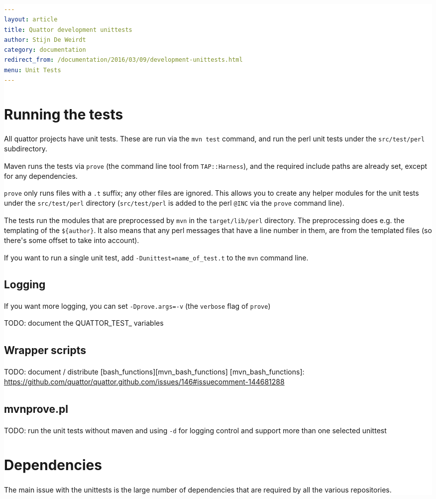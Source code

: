 ```yaml
---
layout: article
title: Quattor development unittests
author: Stijn De Weirdt
category: documentation
redirect_from: /documentation/2016/03/09/development-unittests.html
menu: Unit Tests
---
```


[devel_basics]: /development/00-basics.html

# Running the tests

All quattor projects have unit tests. These are run via the `mvn test` command, and run the perl
unit tests under the `src/test/perl` subdirectory.

Maven runs the tests via `prove` (the command line tool from `TAP::Harness`), and the required
include paths are already set, except for any dependencies.

`prove` only runs files with a `.t` suffix; any other files are ignored. This allows you to create
any helper modules for the unit tests under the `src/test/perl` directory (`src/test/perl`
is added to the perl `@INC` via the `prove` command line).

The tests run the modules that are preprocessed by `mvn` in the `target/lib/perl` directory.
The preprocessing does e.g. the templating of the `${author}`. It also means that any perl messages
that have a line number in them, are from the templated files (so there's some offset to take into account).

If you want to run a single unit test, add `-Dunittest=name_of_test.t` to the `mvn` command line.

## Logging

If you want more logging, you can set `-Dprove.args=-v` (the `verbose` flag of `prove`)

TODO: document the QUATTOR_TEST_ variables

## Wrapper scripts

TODO: document / distribute [bash_functions][mvn_bash_functions]
[mvn_bash_functions]: https://github.com/quattor/quattor.github.com/issues/146#issuecomment-144681288

## mvnprove.pl

TODO: run the unit tests without maven and using `-d` for logging control and support more than one selected unittest

# Dependencies

The main issue with the unittests is the large number of dependencies that are required by all the various
repositories.


[template_qt_dev]: https://github.com/quattor/template-library-os/blob/sl6.x-x86_64/rpms/quattor-development.pan
[build_all_repos]: https://raw.githubusercontent.com/quattor/release/master/src/scripts/build_all_repos.sh
[maven_tools_test_quattor_docs]: http://quattor-documentation.readthedocs.io/en/latest/Unittesting/Quattor/
